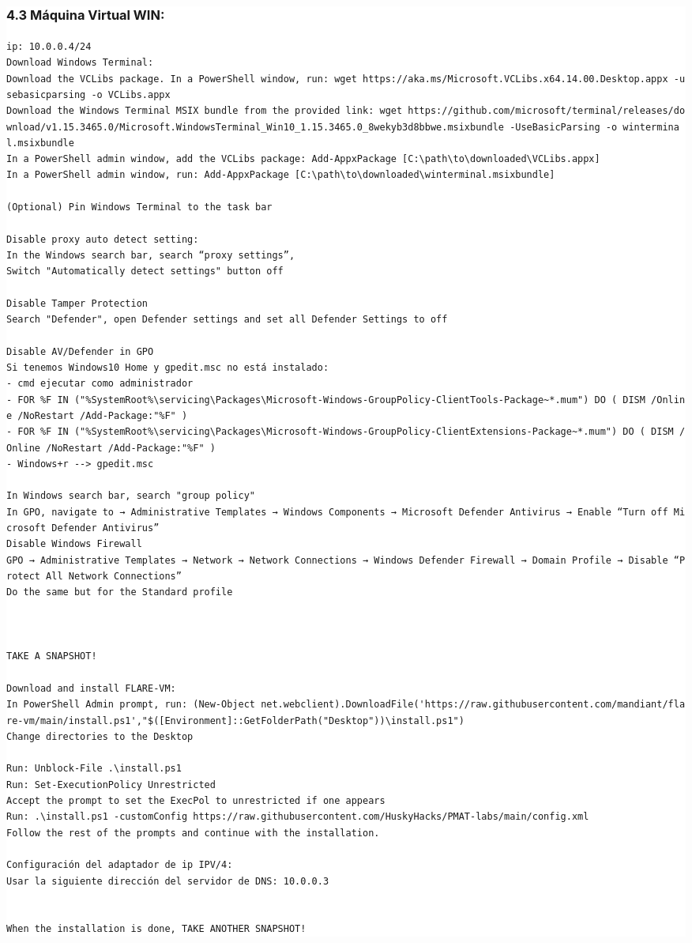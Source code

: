 ### 4.3 Máquina Virtual WIN:
```
ip: 10.0.0.4/24
Download Windows Terminal:
Download the VCLibs package. In a PowerShell window, run: wget https://aka.ms/Microsoft.VCLibs.x64.14.00.Desktop.appx -usebasicparsing -o VCLibs.appx
Download the Windows Terminal MSIX bundle from the provided link: wget https://github.com/microsoft/terminal/releases/download/v1.15.3465.0/Microsoft.WindowsTerminal_Win10_1.15.3465.0_8wekyb3d8bbwe.msixbundle -UseBasicParsing -o winterminal.msixbundle
In a PowerShell admin window, add the VCLibs package: Add-AppxPackage [C:\path\to\downloaded\VCLibs.appx]
In a PowerShell admin window, run: Add-AppxPackage [C:\path\to\downloaded\winterminal.msixbundle]

(Optional) Pin Windows Terminal to the task bar

Disable proxy auto detect setting:
In the Windows search bar, search “proxy settings”,
Switch "Automatically detect settings" button off

Disable Tamper Protection
Search "Defender", open Defender settings and set all Defender Settings to off

Disable AV/Defender in GPO
Si tenemos Windows10 Home y gpedit.msc no está instalado:
- cmd ejecutar como administrador
- FOR %F IN ("%SystemRoot%\servicing\Packages\Microsoft-Windows-GroupPolicy-ClientTools-Package~*.mum") DO ( DISM /Online /NoRestart /Add-Package:"%F" )
- FOR %F IN ("%SystemRoot%\servicing\Packages\Microsoft-Windows-GroupPolicy-ClientExtensions-Package~*.mum") DO ( DISM /Online /NoRestart /Add-Package:"%F" )
- Windows+r --> gpedit.msc

In Windows search bar, search "group policy"
In GPO, navigate to → Administrative Templates → Windows Components → Microsoft Defender Antivirus → Enable “Turn off Microsoft Defender Antivirus”
Disable Windows Firewall
GPO → Administrative Templates → Network → Network Connections → Windows Defender Firewall → Domain Profile → Disable “Protect All Network Connections”
Do the same but for the Standard profile



TAKE A SNAPSHOT!

Download and install FLARE-VM:
In PowerShell Admin prompt, run: (New-Object net.webclient).DownloadFile('https://raw.githubusercontent.com/mandiant/flare-vm/main/install.ps1',"$([Environment]::GetFolderPath("Desktop"))\install.ps1")
Change directories to the Desktop

Run: Unblock-File .\install.ps1
Run: Set-ExecutionPolicy Unrestricted
Accept the prompt to set the ExecPol to unrestricted if one appears
Run: .\install.ps1 -customConfig https://raw.githubusercontent.com/HuskyHacks/PMAT-labs/main/config.xml
Follow the rest of the prompts and continue with the installation.

Configuración del adaptador de ip IPV/4:
Usar la siguiente dirección del servidor de DNS: 10.0.0.3


When the installation is done, TAKE ANOTHER SNAPSHOT!
```
